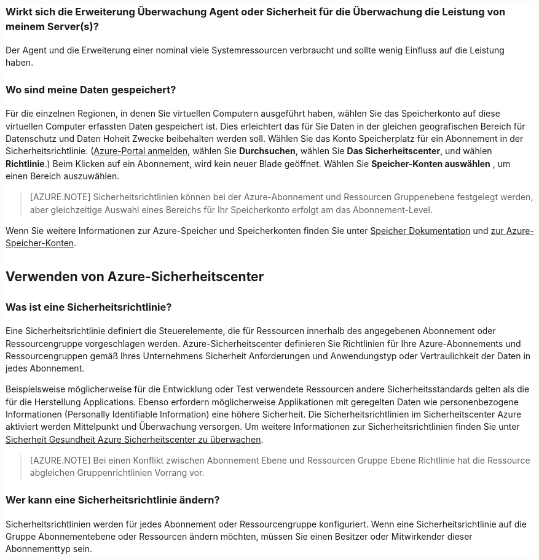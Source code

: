 ### <a name="does-the-monitoring-agent-or-security-monitoring-extension-impact-the-performance-of-my-servers"></a>Wirkt sich die Erweiterung Überwachung Agent oder Sicherheit für die Überwachung die Leistung von meinem Server(s)?
Der Agent und die Erweiterung einer nominal viele Systemressourcen verbraucht und sollte wenig Einfluss auf die Leistung haben.

### <a name="where-is-my-data-stored"></a>Wo sind meine Daten gespeichert?
Für die einzelnen Regionen, in denen Sie virtuellen Computern ausgeführt haben, wählen Sie das Speicherkonto auf diese virtuellen Computer erfassten Daten gespeichert ist. Dies erleichtert das für Sie Daten in der gleichen geografischen Bereich für Datenschutz und Daten Hoheit Zwecke beibehalten werden soll. Wählen Sie das Konto Speicherplatz für ein Abonnement in der Sicherheitsrichtlinie. ([Azure-Portal anmelden](https://portal.azure.com), wählen Sie **Durchsuchen**, wählen Sie **Das Sicherheitscenter**, und wählen **Richtlinie**.) Beim Klicken auf ein Abonnement, wird kein neuer Blade geöffnet. Wählen Sie **Speicher-Konten auswählen** , um einen Bereich auszuwählen.

> [AZURE.NOTE] Sicherheitsrichtlinien können bei der Azure-Abonnement und Ressourcen Gruppenebene festgelegt werden, aber gleichzeitige Auswahl eines Bereichs für Ihr Speicherkonto erfolgt am das Abonnement-Level.

Wenn Sie weitere Informationen zur Azure-Speicher und Speicherkonten finden Sie unter [Speicher Dokumentation](https://azure.microsoft.com/documentation/services/storage/) und [zur Azure-Speicher-Konten](../storage/storage-create-storage-account.md).

## <a name="using-azure-security-center"></a>Verwenden von Azure-Sicherheitscenter

### <a name="what-is-a-security-policy"></a>Was ist eine Sicherheitsrichtlinie?
Eine Sicherheitsrichtlinie definiert die Steuerelemente, die für Ressourcen innerhalb des angegebenen Abonnement oder Ressourcengruppe vorgeschlagen werden. Azure-Sicherheitscenter definieren Sie Richtlinien für Ihre Azure-Abonnements und Ressourcengruppen gemäß Ihres Unternehmens Sicherheit Anforderungen und Anwendungstyp oder Vertraulichkeit der Daten in jedes Abonnement.

Beispielsweise möglicherweise für die Entwicklung oder Test verwendete Ressourcen andere Sicherheitsstandards gelten als die für die Herstellung Applications. Ebenso erfordern möglicherweise Applikationen mit geregelten Daten wie personenbezogene Informationen (Personally Identifiable Information) eine höhere Sicherheit. Die Sicherheitsrichtlinien im Sicherheitscenter Azure aktiviert werden Mittelpunkt und Überwachung versorgen. Um weitere Informationen zur Sicherheitsrichtlinien finden Sie unter [Sicherheit Gesundheit Azure Sicherheitscenter zu überwachen](security-center-monitoring.md).

> [AZURE.NOTE] Bei einen Konflikt zwischen Abonnement Ebene und Ressourcen Gruppe Ebene Richtlinie hat die Ressource abgleichen Gruppenrichtlinien Vorrang vor.

### <a name="who-can-modify-a-security-policy"></a>Wer kann eine Sicherheitsrichtlinie ändern?
Sicherheitsrichtlinien werden für jedes Abonnement oder Ressourcengruppe konfiguriert. Wenn eine Sicherheitsrichtlinie auf die Gruppe Abonnementebene oder Ressourcen ändern möchten, müssen Sie einen Besitzer oder Mitwirkender dieser Abonnementtyp sein.
